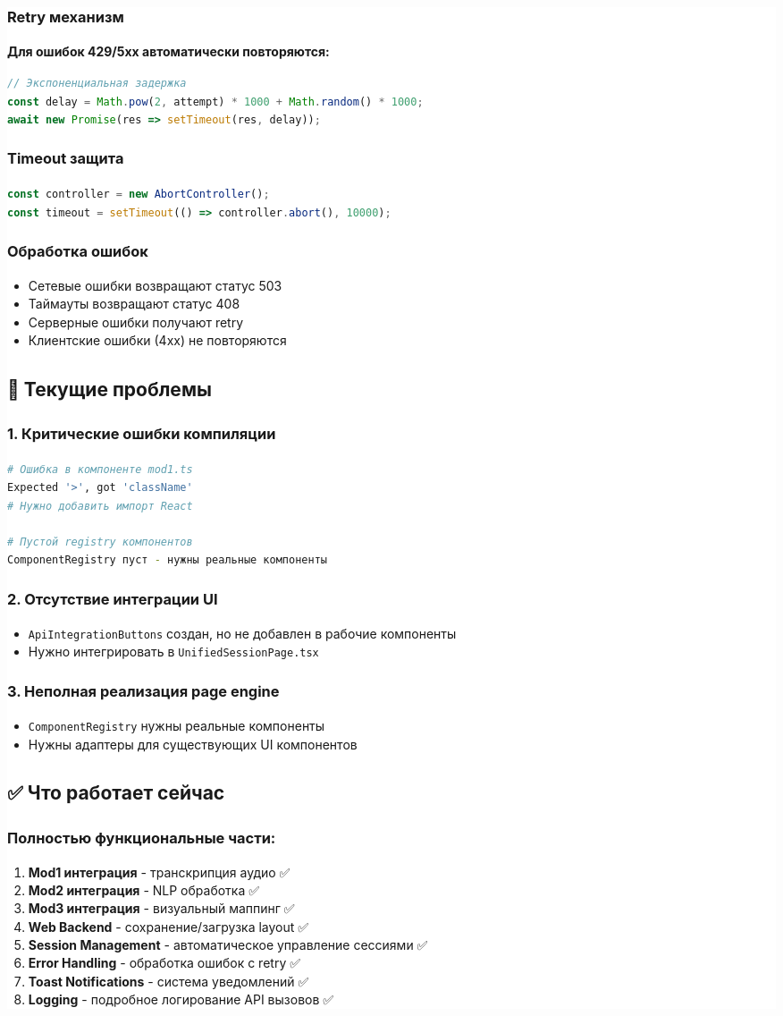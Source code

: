 ### Retry механизм
**Для ошибок 429/5xx автоматически повторяются:**
```typescript
// Экспоненциальная задержка
const delay = Math.pow(2, attempt) * 1000 + Math.random() * 1000;
await new Promise(res => setTimeout(res, delay));
```

### Timeout защита
```typescript
const controller = new AbortController();
const timeout = setTimeout(() => controller.abort(), 10000);
```

### Обработка ошибок
- Сетевые ошибки возвращают статус 503
- Таймауты возвращают статус 408  
- Серверные ошибки получают retry
- Клиентские ошибки (4xx) не повторяются

## 🚨 Текущие проблемы

### 1. Критические ошибки компиляции
```bash
# Ошибка в компоненте mod1.ts
Expected '>', got 'className'
# Нужно добавить импорт React

# Пустой registry компонентов  
ComponentRegistry пуст - нужны реальные компоненты
```

### 2. Отсутствие интеграции UI
- `ApiIntegrationButtons` создан, но не добавлен в рабочие компоненты
- Нужно интегрировать в `UnifiedSessionPage.tsx`

### 3. Неполная реализация page engine
- `ComponentRegistry` нужны реальные компоненты
- Нужны адаптеры для существующих UI компонентов

## ✅ Что работает сейчас

### Полностью функциональные части:
1. **Mod1 интеграция** - транскрипция аудио ✅
2. **Mod2 интеграция** - NLP обработка ✅  
3. **Mod3 интеграция** - визуальный маппинг ✅
4. **Web Backend** - сохранение/загрузка layout ✅
5. **Session Management** - автоматическое управление сессиями ✅
6. **Error Handling** - обработка ошибок с retry ✅
7. **Toast Notifications** - система уведомлений ✅
8. **Logging** - подробное логирование API вызовов ✅
